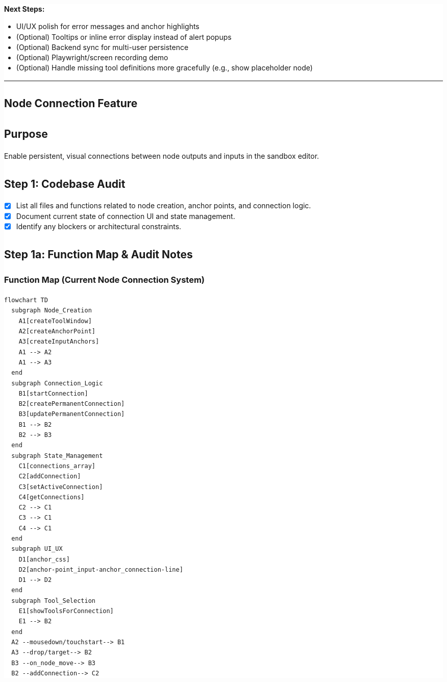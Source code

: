 **Next Steps:**
- UI/UX polish for error messages and anchor highlights
- (Optional) Tooltips or inline error display instead of alert popups
- (Optional) Backend sync for multi-user persistence
- (Optional) Playwright/screen recording demo
- (Optional) Handle missing tool definitions more gracefully (e.g., show placeholder node)

---

## Node Connection Feature

## Purpose
Enable persistent, visual connections between node outputs and inputs in the sandbox editor.

## Step 1: Codebase Audit

- [x] List all files and functions related to node creation, anchor points, and connection logic.
- [x] Document current state of connection UI and state management.
- [x] Identify any blockers or architectural constraints.

## Step 1a: Function Map & Audit Notes

### Function Map (Current Node Connection System)

```mermaid
flowchart TD
  subgraph Node_Creation
    A1[createToolWindow]
    A2[createAnchorPoint]
    A3[createInputAnchors]
    A1 --> A2
    A1 --> A3
  end
  subgraph Connection_Logic
    B1[startConnection]
    B2[createPermanentConnection]
    B3[updatePermanentConnection]
    B1 --> B2
    B2 --> B3
  end
  subgraph State_Management
    C1[connections_array]
    C2[addConnection]
    C3[setActiveConnection]
    C4[getConnections]
    C2 --> C1
    C3 --> C1
    C4 --> C1
  end
  subgraph UI_UX
    D1[anchor_css]
    D2[anchor-point_input-anchor_connection-line]
    D1 --> D2
  end
  subgraph Tool_Selection
    E1[showToolsForConnection]
    E1 --> B2
  end
  A2 --mousedown/touchstart--> B1
  A3 --drop/target--> B2
  B3 --on_node_move--> B3
  B2 --addConnection--> C2
```